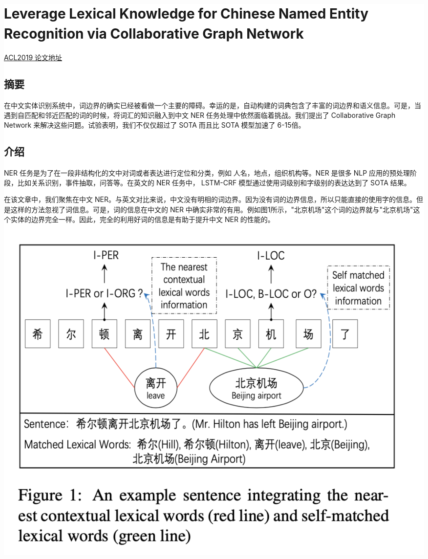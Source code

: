 # Leverage Lexical Knowledge for Chinese Named Entity Recognition via Collaborative Graph Network

[ACL2019 论文地址](https://www.aclweb.org/anthology/D19-1396/)

## 摘要

在中文实体识别系统中，词边界的确实已经被看做一个主要的障碍。幸运的是，自动构建的词典包含了丰富的词边界和语义信息。可是，当遇到自匹配和邻近匹配的词的时候，将词汇的知识融入到中文 NER 任务处理中依然面临着挑战。我们提出了 Collaborative Graph Network 来解决这些问题。试验表明，我们不仅仅超过了 SOTA 而且比 SOTA 模型加速了 6-15倍。

## 介绍

NER 任务是为了在一段非结构化的文中对词或者表达进行定位和分类，例如 人名，地点，组织机构等。NER 是很多 NLP 应用的预处理阶段，比如关系识别，事件抽取，问答等。在英文的 NER 任务中， LSTM-CRF 模型通过使用词级别和字级别的表达达到了 SOTA 结果。

在该文章中，我们聚焦在中文 NER。与英文对比来说，中文没有明相的词边界。因为没有词的边界信息，所以只能直接的使用字的信息。但是这样的方法忽视了词信息。可是，词的信息在中文的 NER 中确实非常的有用。例如图1所示，"北京机场"这个词的边界就与"北京机场"这个实体的边界完全一样。因此，完全的利用好词的信息是有助于提升中文 NER 的性能的。

![图1](../images/ner/collaborative_graph_network/figure1.png)
